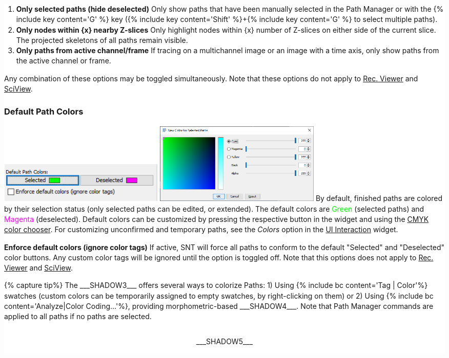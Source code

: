 1.  **Only selected paths (hide deselected)** Only show paths that have been manually selected in the Path Manager or with the {% include key content='G' %} key ({% include key content='Shift' %}+{% include key content='G' %} to select multiple paths).
2.  **Only nodes within {x} nearby Z-slices** Only highlight nodes within {x} number of Z-slices on either side of the current slice. The projected skeletons of all paths remain visible.
3.  **Only paths from active channel/frame** If tracing on a multichannel image or an image with a time axis, only show paths from the active channel or frame.

Any combination of these options may be toggled simultaneously. Note that these options do not apply to [Rec. Viewer](SNT__Reconstruction_Viewer ) and [SciView](SciView ).

### Default Path Colors

<img src="/images/pages/Default-path-colors.png" title="fig:" width="300" /> <img src="/images/pages/CMYK-color-model.png" title="fig:CMYK color selection UI" width="300" alt="CMYK color selection UI" /> By default, finished paths are colored by their selection status (only selected paths can be edited, or extended). The default colors are <font color="#00FF00">Green</font> (selected paths) and <font color="#FF00FF">Magenta</font> (deselected). Default colors can be customized by pressing the respective button in the widget and using the [CMYK color chooser](https://en.wikipedia.org/wiki/CMYK_color_model). For customizing unconfirmed and temporary paths, see the *Colors* option in the [UI Interaction](#UI_Interaction "wikilink") widget.

**Enforce default colors (ignore color tags)** If active, SNT will force all paths to conform to the default "Selected" and "Deselected" color buttons. Any custom color tags will be ignored until the option is toggled off. Note that this options does not apply to [Rec. Viewer](SNT__Reconstruction_Viewer ) and [SciView](SciView ).


{% capture tip%}
The \_\_\_SHADOW3\_\_\_ offers several ways to colorize Paths: 1) Using {% include bc content='Tag | Color'%} swatches (custom colors can be temporarily assigned to empty swatches, by right-clicking on them) or 2) Using {% include bc content='Analyze|Color Coding...'%}, providing morphometric-based \_\_\_SHADOW4\_\_\_. Note that Path Manager commands are applied to all paths if no paths are selected.

<div align="center">

<li style="display:inline-block;">

\_\_\_SHADOW5\_\_\_

</li>
